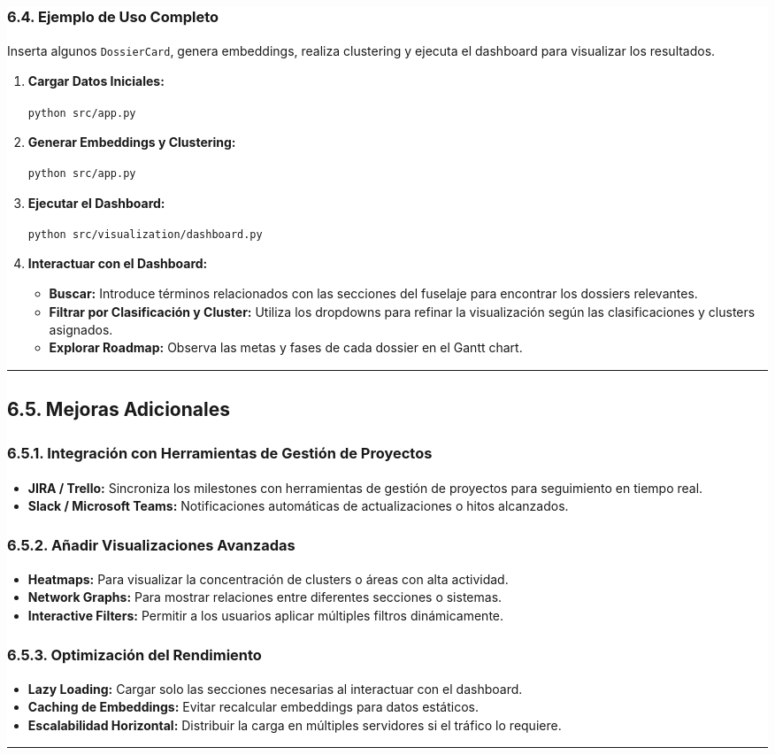 ### **6.4. Ejemplo de Uso Completo**

Inserta algunos `DossierCard`, genera embeddings, realiza clustering y ejecuta el dashboard para visualizar los resultados.

1. **Cargar Datos Iniciales:**

   ```bash
   python src/app.py
   ```

2. **Generar Embeddings y Clustering:**

   ```bash
   python src/app.py
   ```

3. **Ejecutar el Dashboard:**

   ```bash
   python src/visualization/dashboard.py
   ```

4. **Interactuar con el Dashboard:**

   - **Buscar:** Introduce términos relacionados con las secciones del fuselaje para encontrar los dossiers relevantes.
   - **Filtrar por Clasificación y Cluster:** Utiliza los dropdowns para refinar la visualización según las clasificaciones y clusters asignados.
   - **Explorar Roadmap:** Observa las metas y fases de cada dossier en el Gantt chart.

---

## **6.5. Mejoras Adicionales**

### **6.5.1. Integración con Herramientas de Gestión de Proyectos**

- **JIRA / Trello:** Sincroniza los milestones con herramientas de gestión de proyectos para seguimiento en tiempo real.
- **Slack / Microsoft Teams:** Notificaciones automáticas de actualizaciones o hitos alcanzados.

### **6.5.2. Añadir Visualizaciones Avanzadas**

- **Heatmaps:** Para visualizar la concentración de clusters o áreas con alta actividad.
- **Network Graphs:** Para mostrar relaciones entre diferentes secciones o sistemas.
- **Interactive Filters:** Permitir a los usuarios aplicar múltiples filtros dinámicamente.

### **6.5.3. Optimización del Rendimiento**

- **Lazy Loading:** Cargar solo las secciones necesarias al interactuar con el dashboard.
- **Caching de Embeddings:** Evitar recalcular embeddings para datos estáticos.
- **Escalabilidad Horizontal:** Distribuir la carga en múltiples servidores si el tráfico lo requiere.

---

